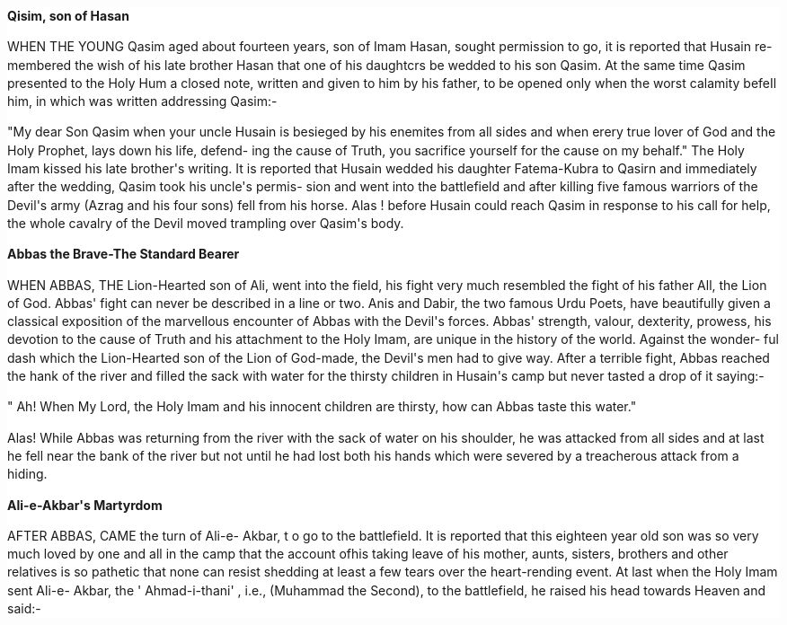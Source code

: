 **Qisim, son of Hasan**

WHEN THE YOUNG Qasim aged about fourteen years, son of Imam Hasan,
sought permission to go, it is reported that Husain re- membered the
wish of his late brother Hasan that one of his daughtcrs be wedded to
his son Qasim. At the same time Qasim presented to the Holy Hum a closed
note, written and given to him by his father, to be opened only when the
worst calamity befeIl him, in which was written addressing Qasim:-

"My dear Son Qasim when your uncle Husain is besieged by his enemites
from all sides and when erery true lover of God and the Holy Prophet,
lays down his life, defend- ing the cause of Truth, you sacrifice
yourself for the cause on my behalf." The Holy Imam kissed his late
brother's writing. It is reported that Husain wedded his daughter
Fatema-Kubra to Qasirn and immediately after the wedding, Qasim took his
uncle's permis- sion and went into the battlefield and after killing
five famous warriors of the Devil's army (Azrag and his four sons) fell
from his horse. Alas ! before Husain could reach Qasim in response to
his call for help, the whole cavalry of the Devil moved trampling over
Qasim's body.

**Abbas the Brave-The Standard Bearer**

WHEN ABBAS, THE Lion-Hearted son of Ali, went into the field, his fight
very much resembled the fight of his father All, the Lion of God. Abbas'
fight can never be described in a line or two. Anis and Dabir, the two
famous Urdu Poets, have beautifully given a classical exposition of the
marvellous encounter of Abbas with the Devil's forces. Abbas' strength,
valour, dexterity, prowess, his devotion to the cause of Truth and his
attachment to the Holy Imam, are unique in the history of the world.
Against the wonder- ful dash which the Lion-Hearted son of the Lion of
God-made, the Devil's men had to give way. After a terrible fight, Abbas
reached the hank of the river and filled the sack with water for the
thirsty children in Husain's camp but never tasted a drop of it
saying:-

" Ah! When My Lord, the Holy Imam and his innocent children are
thirsty, how can Abbas taste this water."

Alas! While Abbas was returning from the river with the sack of water
on his shoulder, he was attacked from all sides and at last he fell near
the bank of the river but not until he had lost both his hands which
were severed by a treacherous attack from a hiding.

**Ali-e-Akbar's Martyrdom**

AFTER ABBAS, CAME the turn of Ali-e- Akbar, t o go to the battlefield.
It is reported that this eighteen year old son was so very much loved by
one and all in the camp that the account ofhis taking leave of his
mother, aunts, sisters, brothers and other relatives is so pathetic that
none can resist shedding at least a few tears over the heart-rending
event. At last when the Holy Imam sent Ali-e- Akbar, the '
Ahmad-i-thani' , i.e., (Muhammad the Second), to the battlefield, he
raised his head towards Heaven and said:-
